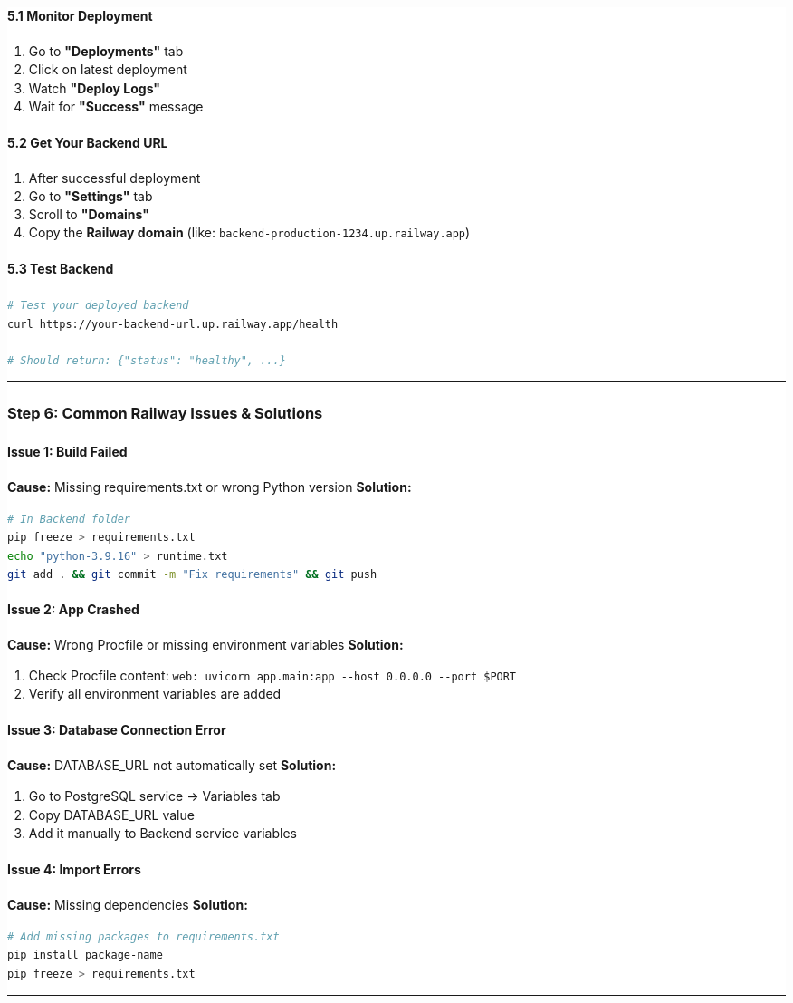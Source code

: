 #### 5.1 Monitor Deployment
1. Go to **"Deployments"** tab
2. Click on latest deployment
3. Watch **"Deploy Logs"**
4. Wait for **"Success"** message

#### 5.2 Get Your Backend URL
1. After successful deployment
2. Go to **"Settings"** tab
3. Scroll to **"Domains"**
4. Copy the **Railway domain** (like: `backend-production-1234.up.railway.app`)

#### 5.3 Test Backend
```bash
# Test your deployed backend
curl https://your-backend-url.up.railway.app/health

# Should return: {"status": "healthy", ...}
```

---

### **Step 6: Common Railway Issues & Solutions**

#### Issue 1: Build Failed
**Cause:** Missing requirements.txt or wrong Python version
**Solution:**
```bash
# In Backend folder
pip freeze > requirements.txt
echo "python-3.9.16" > runtime.txt
git add . && git commit -m "Fix requirements" && git push
```

#### Issue 2: App Crashed
**Cause:** Wrong Procfile or missing environment variables
**Solution:**
1. Check Procfile content: `web: uvicorn app.main:app --host 0.0.0.0 --port $PORT`
2. Verify all environment variables are added

#### Issue 3: Database Connection Error
**Cause:** DATABASE_URL not automatically set
**Solution:**
1. Go to PostgreSQL service → Variables tab
2. Copy DATABASE_URL value
3. Add it manually to Backend service variables

#### Issue 4: Import Errors
**Cause:** Missing dependencies
**Solution:**
```bash
# Add missing packages to requirements.txt
pip install package-name
pip freeze > requirements.txt
```

---